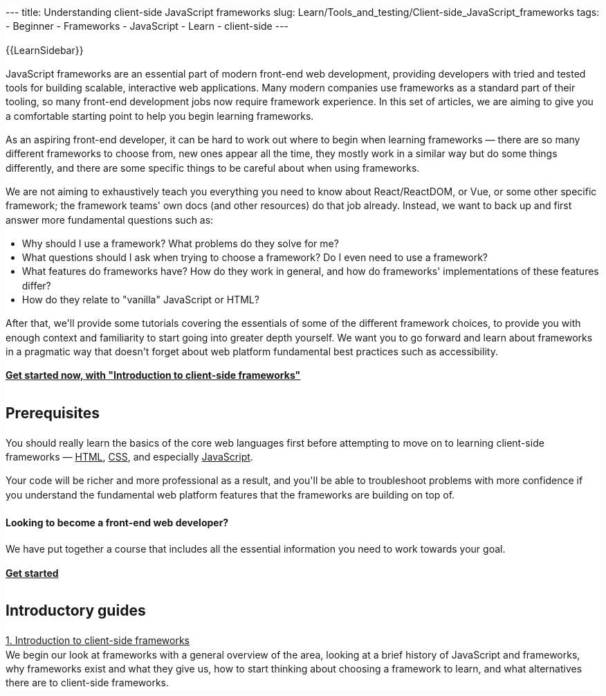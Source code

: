 --- title: Understanding client-side JavaScript frameworks slug: Learn/Tools\_and\_testing/Client-side\_JavaScript\_frameworks tags: - Beginner - Frameworks - JavaScript - Learn - client-side ---

{{LearnSidebar}}

JavaScript frameworks are an essential part of modern front-end web development, providing developers with tried and tested tools for building scalable, interactive web applications. Many modern companies use frameworks as a standard part of their tooling, so many front-end development jobs now require framework experience. In this set of articles, we are aiming to give you a comfortable starting point to help you begin learning frameworks.

As an aspiring front-end developer, it can be hard to work out where to begin when learning frameworks — there are so many different frameworks to choose from, new ones appear all the time, they mostly work in a similar way but do some things differently, and there are some specific things to be careful about when using frameworks.

We are not aiming to exhaustively teach you everything you need to know about React/ReactDOM, or Vue, or some other specific framework; the framework teams' own docs (and other resources) do that job already. Instead, we want to back up and first answer more fundamental questions such as:

-   Why should I use a framework? What problems do they solve for me?
-   What questions should I ask when trying to choose a framework? Do I even need to use a framework?
-   What features do frameworks have? How do they work in general, and how do frameworks' implementations of these features differ?
-   How do they relate to "vanilla" JavaScript or HTML?

After that, we'll provide some tutorials covering the essentials of some of the different framework choices, to provide you with enough context and familiarity to start going into greater depth yourself. We want you to go forward and learn about frameworks in a pragmatic way that doesn't forget about web platform fundamental best practices such as accessibility.

**[Get started now, with "Introduction to client-side frameworks"](/en-US/docs/Learn/Tools_and_testing/Client-side_JavaScript_frameworks/Introduction)**

Prerequisites
-------------

You should really learn the basics of the core web languages first before attempting to move on to learning client-side frameworks — [HTML](/en-US/docs/Learn/HTML), [CSS](/en-US/docs/Learn/CSS), and especially [JavaScript](/en-US/docs/Learn/JavaScript).

Your code will be richer and more professional as a result, and you'll be able to troubleshoot problems with more confidence if you understand the fundamental web platform features that the frameworks are building on top of.

#### Looking to become a front-end web developer?

We have put together a course that includes all the essential information you need to work towards your goal.

[**Get started**](/en-US/docs/Learn/Front-end_web_developer)

Introductory guides
-------------------

 [1. Introduction to client-side frameworks](/en-US/docs/Learn/Tools_and_testing/Client-side_JavaScript_frameworks/Introduction)   
We begin our look at frameworks with a general overview of the area, looking at a brief history of JavaScript and frameworks, why frameworks exist and what they give us, how to start thinking about choosing a framework to learn, and what alternatives there are to client-side frameworks.
